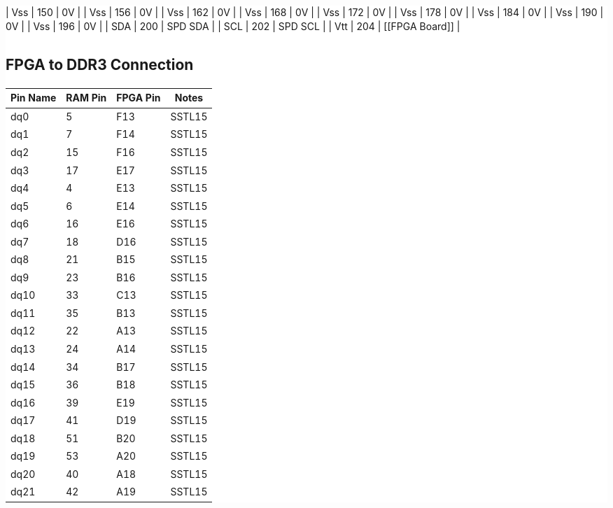 | Vss      | 150     | 0V                   |
| Vss      | 156     | 0V                   |
| Vss      | 162     | 0V                   |
| Vss      | 168     | 0V                   |
| Vss      | 172     | 0V                   |
| Vss      | 178     | 0V                   |
| Vss      | 184     | 0V                   |
| Vss      | 190     | 0V                   |
| Vss      | 196     | 0V                   |
| SDA      | 200     | SPD SDA              |
| SCL      | 202     | SPD SCL              |
| Vtt      | 204     | [[FPGA Board]]       |

## FPGA to DDR3 Connection

| Pin Name  | RAM Pin | FPGA Pin | Notes                   |
| --------- | ------- | -------- | ----------------------- |
| dq0       | 5       | F13      | SSTL15                  |
| dq1       | 7       | F14      | SSTL15                  |
| dq2       | 15      | F16      | SSTL15                  |
| dq3       | 17      | E17      | SSTL15                  |
| dq4       | 4       | E13      | SSTL15                  |
| dq5       | 6       | E14      | SSTL15                  |
| dq6       | 16      | E16      | SSTL15                  |
| dq7       | 18      | D16      | SSTL15                  |
| dq8       | 21      | B15      | SSTL15                  |
| dq9       | 23      | B16      | SSTL15                  |
| dq10      | 33      | C13      | SSTL15                  |
| dq11      | 35      | B13      | SSTL15                  |
| dq12      | 22      | A13      | SSTL15                  |
| dq13      | 24      | A14      | SSTL15                  |
| dq14      | 34      | B17      | SSTL15                  |
| dq15      | 36      | B18      | SSTL15                  |
| dq16      | 39      | E19      | SSTL15                  |
| dq17      | 41      | D19      | SSTL15                  |
| dq18      | 51      | B20      | SSTL15                  |
| dq19      | 53      | A20      | SSTL15                  |
| dq20      | 40      | A18      | SSTL15                  |
| dq21      | 42      | A19      | SSTL15                  |